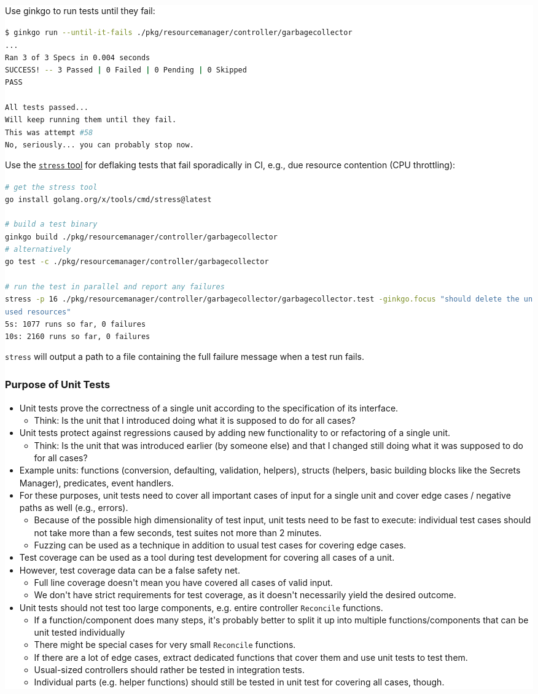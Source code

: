 Use ginkgo to run tests until they fail:

```bash
$ ginkgo run --until-it-fails ./pkg/resourcemanager/controller/garbagecollector
...
Ran 3 of 3 Specs in 0.004 seconds
SUCCESS! -- 3 Passed | 0 Failed | 0 Pending | 0 Skipped
PASS

All tests passed...
Will keep running them until they fail.
This was attempt #58
No, seriously... you can probably stop now.
```

Use the [`stress` tool](https://pkg.go.dev/golang.org/x/tools/cmd/stress) for deflaking tests that fail sporadically in CI, e.g., due resource contention (CPU throttling):

```bash
# get the stress tool
go install golang.org/x/tools/cmd/stress@latest

# build a test binary
ginkgo build ./pkg/resourcemanager/controller/garbagecollector
# alternatively
go test -c ./pkg/resourcemanager/controller/garbagecollector

# run the test in parallel and report any failures
stress -p 16 ./pkg/resourcemanager/controller/garbagecollector/garbagecollector.test -ginkgo.focus "should delete the unused resources"
5s: 1077 runs so far, 0 failures
10s: 2160 runs so far, 0 failures
```

`stress` will output a path to a file containing the full failure message when a test run fails.

### Purpose of Unit Tests

- Unit tests prove the correctness of a single unit according to the specification of its interface.
  - Think: Is the unit that I introduced doing what it is supposed to do for all cases?
- Unit tests protect against regressions caused by adding new functionality to or refactoring of a single unit.
  - Think: Is the unit that was introduced earlier (by someone else) and that I changed still doing what it was supposed to do for all cases?
- Example units: functions (conversion, defaulting, validation, helpers), structs (helpers, basic building blocks like the Secrets Manager), predicates, event handlers.
- For these purposes, unit tests need to cover all important cases of input for a single unit and cover edge cases / negative paths as well (e.g., errors).
  - Because of the possible high dimensionality of test input, unit tests need to be fast to execute: individual test cases should not take more than a few seconds, test suites not more than 2 minutes.
  - Fuzzing can be used as a technique in addition to usual test cases for covering edge cases.
- Test coverage can be used as a tool during test development for covering all cases of a unit.
- However, test coverage data can be a false safety net.
  - Full line coverage doesn't mean you have covered all cases of valid input.
  - We don't have strict requirements for test coverage, as it doesn't necessarily yield the desired outcome.
- Unit tests should not test too large components, e.g. entire controller `Reconcile` functions.
  - If a function/component does many steps, it's probably better to split it up into multiple functions/components that can be unit tested individually
  - There might be special cases for very small `Reconcile` functions.
  - If there are a lot of edge cases, extract dedicated functions that cover them and use unit tests to test them.
  - Usual-sized controllers should rather be tested in integration tests.
  - Individual parts (e.g. helper functions) should still be tested in unit test for covering all cases, though.